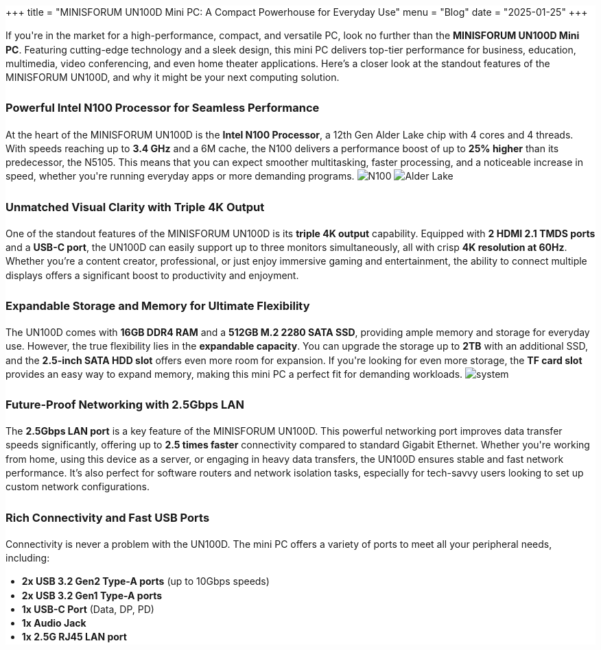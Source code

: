 +++
title = "MINISFORUM UN100D Mini PC: A Compact Powerhouse for Everyday Use"
menu = "Blog"
date = "2025-01-25"
+++

If you're in the market for a high-performance, compact, and versatile PC, look no further than the **MINISFORUM UN100D Mini PC**. Featuring cutting-edge technology and a sleek design, this mini PC delivers top-tier performance for business, education, multimedia, video conferencing, and even home theater applications. Here’s a closer look at the standout features of the MINISFORUM UN100D, and why it might be your next computing solution.

### **Powerful Intel N100 Processor for Seamless Performance**
At the heart of the MINISFORUM UN100D is the **Intel N100 Processor**, a 12th Gen Alder Lake chip with 4 cores and 4 threads. With speeds reaching up to **3.4 GHz** and a 6M cache, the N100 delivers a performance boost of up to **25% higher** than its predecessor, the N5105. This means that you can expect smoother multitasking, faster processing, and a noticeable increase in speed, whether you're running everyday apps or more demanding programs.
![N100](https://pub-cfc01c1ff8fe4f98b57512f464580cf2.r2.dev/27410d9b-0f66-451c-b50d-20b4a73c1e00.__CR0%2C0%2C1464%2C600_PT0_SX1464_V1___.jpg)
![Alder Lake](https://pub-cfc01c1ff8fe4f98b57512f464580cf2.r2.dev/63777eed-5d06-4a3d-a622-4ac6f05fada9.__CR0%2C0%2C1464%2C600_PT0_SX1464_V1___.jpg)

### **Unmatched Visual Clarity with Triple 4K Output**
One of the standout features of the MINISFORUM UN100D is its **triple 4K output** capability. Equipped with **2 HDMI 2.1 TMDS ports** and a **USB-C port**, the UN100D can easily support up to three monitors simultaneously, all with crisp **4K resolution at 60Hz**. Whether you’re a content creator, professional, or just enjoy immersive gaming and entertainment, the ability to connect multiple displays offers a significant boost to productivity and enjoyment.

### **Expandable Storage and Memory for Ultimate Flexibility**
The UN100D comes with **16GB DDR4 RAM** and a **512GB M.2 2280 SATA SSD**, providing ample memory and storage for everyday use. However, the true flexibility lies in the **expandable capacity**. You can upgrade the storage up to **2TB** with an additional SSD, and the **2.5-inch SATA HDD slot** offers even more room for expansion. If you're looking for even more storage, the **TF card slot** provides an easy way to expand memory, making this mini PC a perfect fit for demanding workloads.
![system](https://pub-cfc01c1ff8fe4f98b57512f464580cf2.r2.dev/miniforumun150p.jpg)


### **Future-Proof Networking with 2.5Gbps LAN**
The **2.5Gbps LAN port** is a key feature of the MINISFORUM UN100D. This powerful networking port improves data transfer speeds significantly, offering up to **2.5 times faster** connectivity compared to standard Gigabit Ethernet. Whether you're working from home, using this device as a server, or engaging in heavy data transfers, the UN100D ensures stable and fast network performance. It’s also perfect for software routers and network isolation tasks, especially for tech-savvy users looking to set up custom network configurations.

### **Rich Connectivity and Fast USB Ports**
Connectivity is never a problem with the UN100D. The mini PC offers a variety of ports to meet all your peripheral needs, including:
- **2x USB 3.2 Gen2 Type-A ports** (up to 10Gbps speeds)
- **2x USB 3.2 Gen1 Type-A ports**
- **1x USB-C Port** (Data, DP, PD)
- **1x Audio Jack**
- **1x 2.5G RJ45 LAN port**
